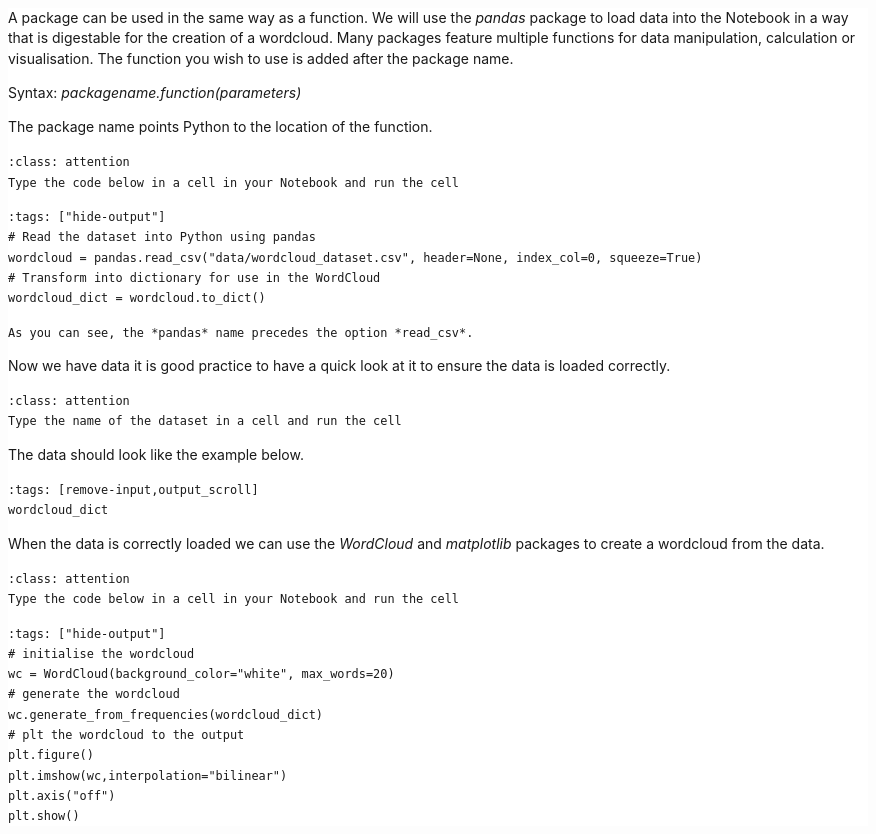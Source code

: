 A package can be used in the same way as a function. 
We will use the *pandas* package to load data into the Notebook in a way that is digestable for the creation of a wordcloud.
Many packages feature multiple functions for data manipulation, calculation or visualisation. The function you wish to use is added after the package name.

Syntax: *packagename.function(parameters)*

The package name points Python to the location of the function. 

```{admonition} Exercise
:class: attention
Type the code below in a cell in your Notebook and run the cell
```


```{code-cell} 
:tags: ["hide-output"]
# Read the dataset into Python using pandas
wordcloud = pandas.read_csv("data/wordcloud_dataset.csv", header=None, index_col=0, squeeze=True)
# Transform into dictionary for use in the WordCloud
wordcloud_dict = wordcloud.to_dict()
```
```{note}
As you can see, the *pandas* name precedes the option *read_csv*. 
```

Now we have data it is good practice to have a quick look at it to ensure the data is loaded correctly.

```{admonition} Exercise
:class: attention
Type the name of the dataset in a cell and run the cell
```

The data should look like the example below.

```{code-cell} 
:tags: [remove-input,output_scroll]
wordcloud_dict
```

When the data is correctly loaded we can use the *WordCloud* and *matplotlib* packages to create a wordcloud from the data.

```{admonition} Exercise
:class: attention
Type the code below in a cell in your Notebook and run the cell
```

```{code-cell} 
:tags: ["hide-output"]
# initialise the wordcloud
wc = WordCloud(background_color="white", max_words=20)
# generate the wordcloud 
wc.generate_from_frequencies(wordcloud_dict)
# plt the wordcloud to the output
plt.figure()
plt.imshow(wc,interpolation="bilinear")
plt.axis("off")
plt.show()
```
